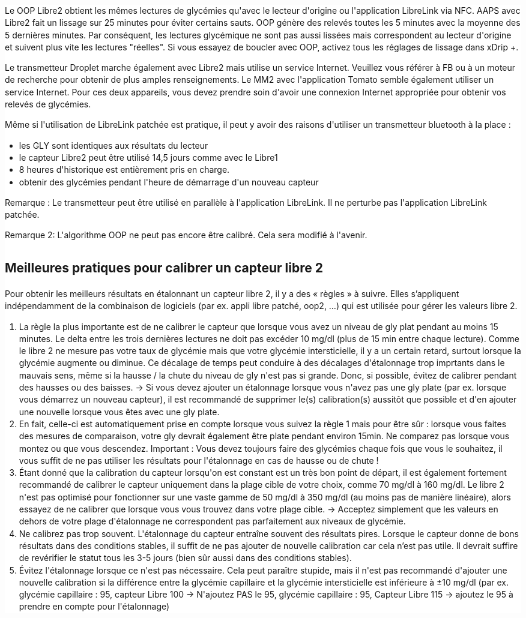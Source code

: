 Le OOP Libre2 obtient les mêmes lectures de glycémies qu'avec le lecteur d'origine ou l'application LibreLink via NFC. AAPS avec Libre2 fait un lissage sur 25 minutes pour éviter certains sauts. OOP génère des relevés toutes les 5 minutes avec la moyenne des 5 dernières minutes. Par conséquent, les lectures glycémique ne sont pas aussi lissées mais correspondent au lecteur d'origine et suivent plus vite les lectures "réelles". Si vous essayez de boucler avec OOP, activez tous les réglages de lissage dans xDrip +.

Le transmetteur Droplet marche également avec Libre2 mais utilise un service Internet. Veuillez vous référer à FB ou à un moteur de recherche pour obtenir de plus amples renseignements. Le MM2 avec l'application Tomato semble également utiliser un service Internet. Pour ces deux appareils, vous devez prendre soin d'avoir une connexion Internet appropriée pour obtenir vos relevés de glycémies.

Même si l'utilisation de LibreLink patchée est pratique, il peut y avoir des raisons d'utiliser un transmetteur bluetooth à la place :

- les GLY sont identiques aux résultats du lecteur
- le capteur Libre2 peut être utilisé 14,5 jours comme avec le Libre1
- 8 heures d'historique est entièrement pris en charge.
- obtenir des glycémies pendant l'heure de démarrage d'un nouveau capteur

Remarque : Le transmetteur peut être utilisé en parallèle à l'application LibreLink. Il ne perturbe pas l'application LibreLink patchée.

Remarque 2: L'algorithme OOP ne peut pas encore être calibré. Cela sera modifié à l'avenir.

## Meilleures pratiques pour calibrer un capteur libre 2

Pour obtenir les meilleurs résultats en étalonnant un capteur libre 2, il y a des « règles » à suivre.
Elles s’appliquent indépendamment de la combinaison de logiciels (par ex. appli libre patché, oop2, …) qui est utilisée pour gérer les valeurs libre 2.

1. La règle la plus importante est de ne calibrer le capteur que lorsque vous avez un niveau de gly plat pendant au moins 15 minutes. Le delta entre les trois dernières lectures ne doit pas excéder 10 mg/dl (plus de 15 min entre chaque lecture). Comme le libre 2 ne mesure pas votre taux de glycémie mais que votre glycémie intersticielle, il y a un certain retard, surtout lorsque la glycémie augmente ou diminue. Ce décalage de temps peut conduire à des décalages d'étalonnage trop imprtants dans le mauvais sens, même si la hausse / la chute du niveau de gly n'est pas si grande. Donc, si possible, évitez de calibrer pendant des hausses ou des baisses.  -> Si vous devez ajouter un étalonnage lorsque vous n'avez pas une gly plate (par ex. lorsque vous démarrez un nouveau capteur), il est recommandé de supprimer le(s) calibration(s) aussitôt que possible et d'en ajouter une nouvelle lorsque vous êtes avec une gly plate.
2. En fait, celle-ci est automatiquement prise en compte lorsque vous suivez la règle 1 mais pour être sûr : lorsque vous faites des mesures de comparaison, votre gly devrait également être plate pendant environ 15min. Ne comparez pas lorsque vous montez ou que vous descendez. Important : Vous devez toujours faire des glycémies chaque fois que vous le souhaitez, il vous suffit de ne pas utiliser les résultats pour l'étalonnage en cas de hausse ou de chute !
3. Étant donné que la calibration du capteur lorsqu'on est constant est un très bon point de départ, il est également fortement recommandé de calibrer le capteur uniquement dans la plage cible de votre choix, comme 70 mg/dl à 160 mg/dl. Le libre 2 n'est pas optimisé pour fonctionner sur une vaste gamme de 50 mg/dl à 350 mg/dl (au moins pas de manière linéaire), alors essayez de ne calibrer que lorsque vous vous trouvez dans votre plage cible. -> Acceptez simplement que les valeurs en dehors de votre plage d'étalonnage ne correspondent pas parfaitement aux niveaux de glycémie.
4. Ne calibrez pas trop souvent. L'étalonnage du capteur entraîne souvent des résultats pires. Lorsque le capteur donne de bons résultats dans des conditions stables, il suffit de ne pas ajouter de nouvelle calibration car cela n’est pas utile. Il devrait suffire de revérifier le statut tous les 3-5 jours (bien sûr aussi dans des conditions stables).
5. Évitez l'étalonnage lorsque ce n'est pas nécessaire. Cela peut paraître stupide, mais il n'est pas recommandé d'ajouter une nouvelle calibration si la différence entre la glycémie capillaire et la glycémie intersticielle est inférieure à ±10 mg/dl (par ex. glycémie capillaire : 95, capteur Libre 100 -> N'ajoutez PAS le 95, glycémie capillaire : 95, Capteur Libre 115 -> ajoutez le 95 à prendre en compte pour l'étalonnage)
